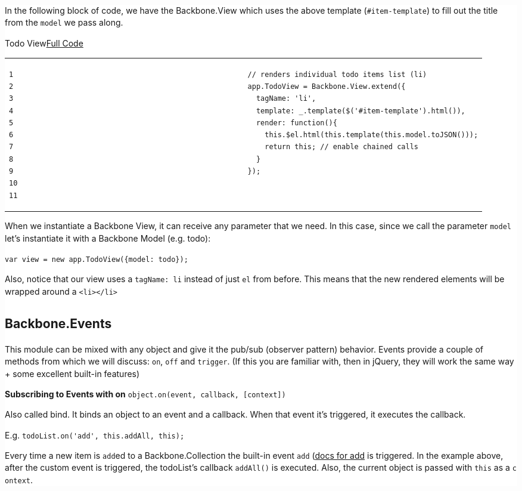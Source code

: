 In the following block of code, we have the Backbone.View which uses the above template (`#item-template`) to fill out the title from the `model` we pass along.

Todo View[Full Code](https://raw.github.com/amejiarosario/Backbone-tutorial/fe0efb0fd0c4c3c4cb5fd61e9917165082f9a562/backbone-tutorial.html)

<table><colgroup><col style="width: 50%" /><col style="width: 50%" /></colgroup><tbody><tr class="odd"><td><pre><code>1
2
3
4
5
6
7
8
9
10
11</code></pre></td><td><pre><code>// renders individual todo items list (li)
app.TodoView = Backbone.View.extend({
  tagName: &#39;li&#39;,
  template: _.template($(&#39;#item-template&#39;).html()),
  render: function(){
    this.$el.html(this.template(this.model.toJSON()));
    return this; // enable chained calls
  }
});
</code></pre></td></tr></tbody></table>

When we instantiate a Backbone View, it can receive any parameter that we need. In this case, since we call the parameter `model` let’s instantiate it with a Backbone Model (e.g. todo):

`var view = new app.TodoView({model: todo});`

Also, notice that our view uses a `tagName: li` instead of just `el` from before. This means that the new rendered elements will be wrapped around a `<li></li>`

## <a href="#Backbone-Events" class="headerlink" title="Backbone.Events"></a>Backbone.Events

This module can be mixed with any object and give it the pub/sub (observer pattern) behavior. Events provide a couple of methods from which we will discuss: `on`, `off` and `trigger`. (If this you are familiar with, then in jQuery, they will work the same way + some excellent built-in features)

**Subscribing to Events with on** `object.on(event, callback, [context])`

Also called bind. It binds an object to an event and a callback. When that event it’s triggered, it executes the callback.

E.g. `todoList.on('add', this.addAll, this);`

Every time a new item is `add`ed to a Backbone.Collection the built-in event `add` ([docs for add](http://backbonejs.org/#Collection-add) is triggered. In the example above, after the custom event is triggered, the todoList’s callback `addAll()` is executed. Also, the current object is passed with `this` as a `context`.
